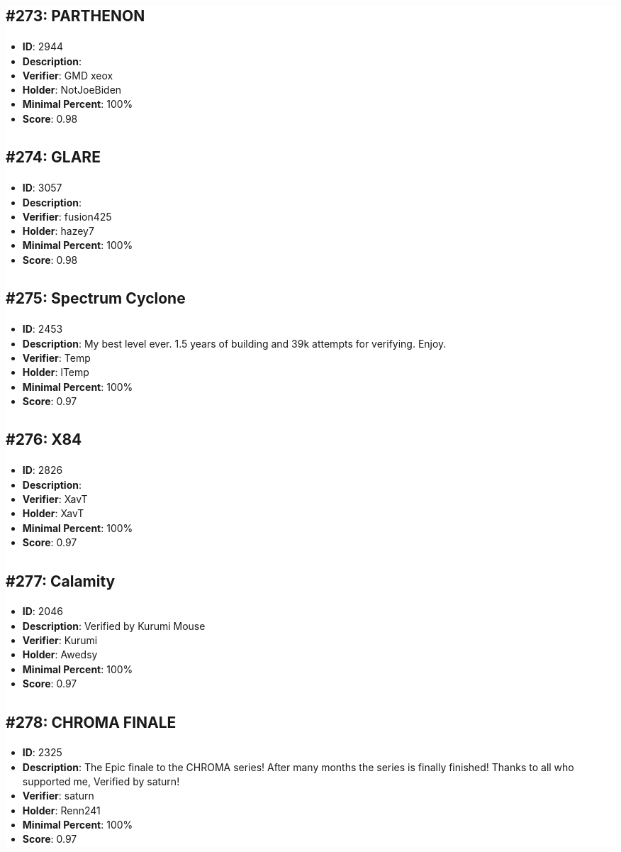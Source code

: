 ## #273: PARTHENON

- **ID**: 2944
- **Description**: 
- **Verifier**: GMD xeox
- **Holder**: NotJoeBiden
- **Minimal Percent**: 100%
- **Score**: 0.98

## #274: GLARE

- **ID**: 3057
- **Description**: 
- **Verifier**: fusion425
- **Holder**: hazey7
- **Minimal Percent**: 100%
- **Score**: 0.98

## #275: Spectrum Cyclone

- **ID**: 2453
- **Description**: My best level ever. 1.5 years of building and 39k attempts for verifying. Enjoy.
- **Verifier**: Temp
- **Holder**: lTemp
- **Minimal Percent**: 100%
- **Score**: 0.97

## #276: X84

- **ID**: 2826
- **Description**: 
- **Verifier**: XavT
- **Holder**: XavT
- **Minimal Percent**: 100%
- **Score**: 0.97

## #277: Calamity

- **ID**: 2046
- **Description**: Verified by Kurumi Mouse
- **Verifier**: Kurumi
- **Holder**: Awedsy
- **Minimal Percent**: 100%
- **Score**: 0.97

## #278: CHROMA FINALE

- **ID**: 2325
- **Description**: The Epic finale to the CHROMA series! After many months the series is finally finished! Thanks to all who supported me, Verified by saturn!
- **Verifier**: saturn
- **Holder**: Renn241
- **Minimal Percent**: 100%
- **Score**: 0.97
